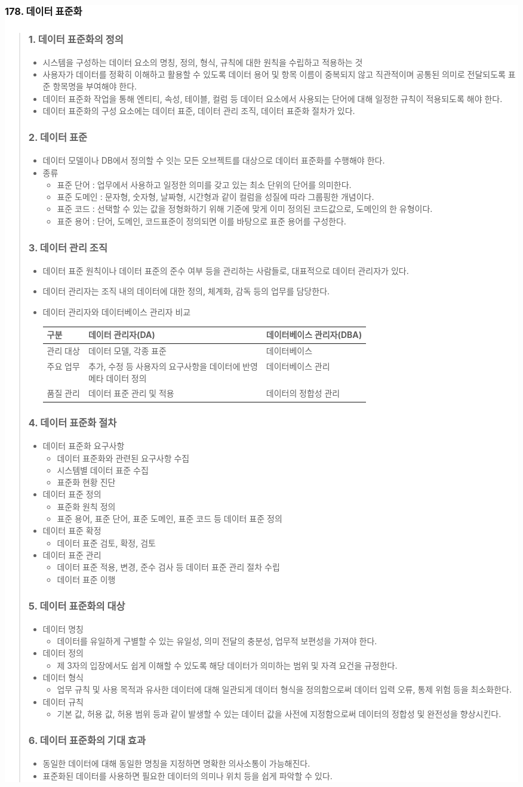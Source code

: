 ### 178. 데이터 표준화

> ### 1. 데이터 표준화의 정의
>
> - 시스템을 구성하는 데이터 요소의 명칭, 정의, 형식, 규칙에 대한 원칙을 수립하고 적용하는 것
> - 사용자가 데이터를 정확히 이해하고 활용할 수 있도록 데이터 용어 및 항목 이름이 중복되지 않고 직관적이며 공통된 의미로 전달되도록 표준 항목명을 부여해야 한다.
> - 데이터 표준화 작업을 통해 엔티티, 속성, 테이블, 컬럼 등 데이터 요소에서 사용되는 단어에 대해 일정한 규칙이 적용되도록 해야 한다.
> - 데이터 표준화의 구성 요소에는 데이터 표준, 데이터 관리 조직, 데이터 표준화 절차가 있다.
>
> ### 2. 데이터 표준
>
> - 데이터 모델이나 DB에서 정의할 수 잇는 모든 오브젝트를 대상으로 데이터 표준화를 수행해야 한다.
> - 종류
>   - 표준 단어 : 업무에서 사용하고 일정한 의미를 갖고 있는 최소 단위의 단어를 의미한다.
>   - 표준 도메인 : 문자형, 숫자형, 날짜형, 시간형과 같이 컬럼을 성질에 따라 그룹핑한 개념이다.
>   - 표준 코드 : 선택할 수 있는 값을 정형화하기 위해 기준에 맞게 이미 정의된 코드값으로, 도메인의 한 유형이다.
>   - 표준 용어 : 단어, 도메인, 코드표준이 정의되면 이를 바탕으로 표준 용어를 구성한다.
>
> ### 3. 데이터 관리 조직
>
> - 데이터 표준 원칙이나 데이터 표준의 준수 여부 등을 관리하는 사람들로, 대표적으로 데이터 관리자가 있다.
>
> - 데이터 관리자는 조직 내의 데이터에 대한 정의, 체계화, 감독 등의 업무를 담당한다.
>
> - 데이터 관리자와 데이터베이스 관리자 비교
>
>   | 구분      | 데이터 관리자(DA)                                            | 데이터베이스 관리자(DBA) |
>   | --------- | ------------------------------------------------------------ | ------------------------ |
>   | 관리 대상 | 데이터 모델, 각종 표준                                       | 데이터베이스             |
>   | 주요 업무 | 추가, 수정 등 사용자의 요구사항을 데이터에 반영<br />메타 데이터 정의 | 데이터베이스 관리        |
>   | 품질 관리 | 데이터 표준 관리 및 적용                                     | 데이터의 정합성 관리     |
>
> ### 4. 데이터 표준화 절차
>
> - 데이터 표준화 요구사항
>   - 데이터 표준화와 관련된 요구사항 수집
>   - 시스템별 데이터 표준 수집
>   - 표준화 현황 진단
> - 데이터 표준 정의
>   - 표준화 원칙 정의
>   - 표준 용어, 표준 단어, 표준 도메인, 표준 코드 등 데이터 표준 정의
> - 데이터 표준 확정
>   - 데이터 표준 검토, 확정, 검토
> - 데이터 표준 관리
>   - 데이터 표준 적용, 변경, 준수 검사 등 데이터 표준 관리 절차 수립
>   - 데이터 표준 이행
>
> ### 5. 데이터 표준화의 대상
>
> - 데이터 명칭
>   - 데이터를 유일하게 구별할 수 있는 유일성, 의미 전달의 충분성, 업무적 보편성을 가져야 한다.
> - 데이터 정의
>   - 제 3자의 입장에서도 쉽게 이해할 수 있도록 해당 데이터가 의미하는 범위 및 자격 요건을 규정한다.
> - 데이터 형식
>   - 업무 규칙 및 사용 목적과 유사한 데이터에 대해 일관되게 데이터 형식을 정의함으로써 데이터 입력 오류, 통제 위험 등을 최소화한다.
> - 데이터 규칙
>   - 기본 값, 허용 값, 허용 범위 등과 같이 발생할 수 있는 데이터 값을 사전에 지정함으로써 데이터의 정합성 및 완전성을 향상시킨다.
>
> ### 6.  데이터 표준화의 기대 효과
>
> - 동일한 데이터에 대해 동일한 명칭을 지정하면 명확한 의사소통이 가능해진다.
> - 표준화된 데이터를 사용하면 필요한 데이터의 의미나 위치 등을 쉽게 파악할 수 있다.